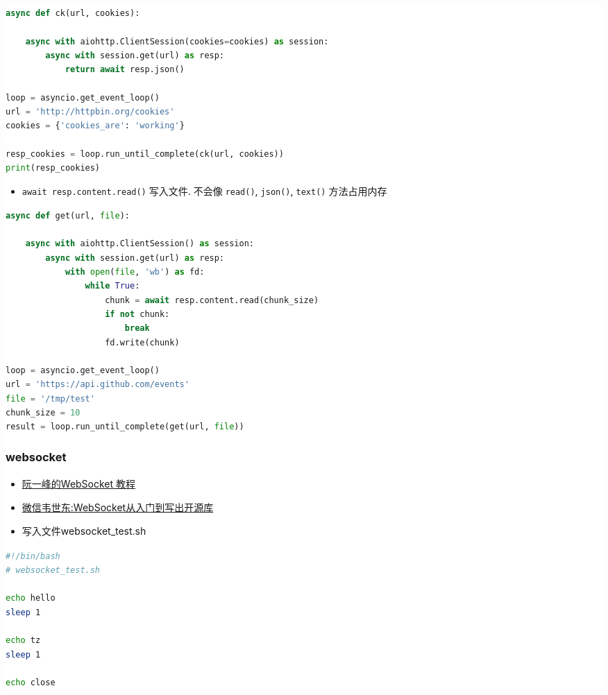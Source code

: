 ```py
async def ck(url, cookies):

    async with aiohttp.ClientSession(cookies=cookies) as session:
        async with session.get(url) as resp:
            return await resp.json()

loop = asyncio.get_event_loop()
url = 'http://httpbin.org/cookies'
cookies = {'cookies_are': 'working'}

resp_cookies = loop.run_until_complete(ck(url, cookies))
print(resp_cookies)
```

- `await resp.content.read()` 写入文件. 不会像 `read()`, `json()`, `text()` 方法占用内存

```py
async def get(url, file):

    async with aiohttp.ClientSession() as session:
        async with session.get(url) as resp:
            with open(file, 'wb') as fd:
                while True:
                    chunk = await resp.content.read(chunk_size)
                    if not chunk:
                        break
                    fd.write(chunk)

loop = asyncio.get_event_loop()
url = 'https://api.github.com/events'
file = '/tmp/test'
chunk_size = 10
result = loop.run_until_complete(get(url, file))
```

### websocket

- [阮一峰的WebSocket 教程](http://www.ruanyifeng.com/blog/2017/05/websocket.html)

- [微信韦世东:WebSocket从入门到写出开源库]()

- 写入文件websocket_test.sh

```sh
#!/bin/bash
# websocket_test.sh

echo hello
sleep 1

echo tz
sleep 1

echo close
```
